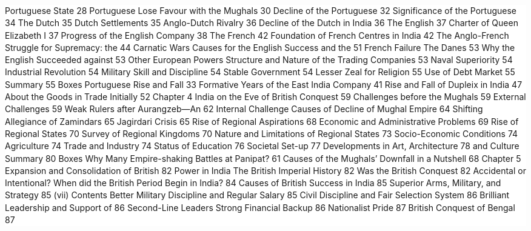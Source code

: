Portuguese State 28
Portuguese Lose Favour with the Mughals 30
Decline of the Portuguese 32
Significance of the Portuguese 34
The Dutch 35
Dutch Settlements 35
Anglo-Dutch Rivalry 36
Decline of the Dutch in India 36
The English 37
Charter of Queen Elizabeth I 37
Progress of the English Company 38
The French 42
Foundation of French Centres in India 42
The Anglo-French Struggle for Supremacy: the 44
Carnatic Wars Causes for the English Success and the 51
French Failure The Danes 53
Why the English Succeeded against 53
Other European Powers Structure and Nature of the Trading Companies 53
Naval Superiority 54
Industrial Revolution 54
Military Skill and Discipline 54
Stable Government 54
Lesser Zeal for Religion 55
Use of Debt Market 55
Summary 55
Boxes Portuguese Rise and Fall 33
Formative Years of the East India Company 41
Rise and Fall of Dupleix in India 47
About the Goods in Trade Initially 52
Chapter 4
India on the Eve of British Conquest 59
Challenges before the Mughals 59
External Challenges 59
Weak Rulers after Aurangzeb—An 62
Internal Challenge Causes of Decline of Mughal Empire 64
Shifting Allegiance of Zamindars 65
Jagirdari Crisis 65
Rise of Regional Aspirations 68
Economic and Administrative Problems 69
Rise of Regional States 70
Survey of Regional Kingdoms 70
Nature and Limitations of Regional States 73
Socio-Economic Conditions 74
Agriculture 74
Trade and Industry 74
Status of Education 76
Societal Set-up 77
Developments in Art, Architecture 78
and Culture Summary 80
Boxes Why Many Empire-shaking Battles at Panipat? 61
Causes of the Mughals’ Downfall in a Nutshell 68
Chapter 5
Expansion and Consolidation of British 82
Power in India The British Imperial History 82
Was the British Conquest 82
Accidental or Intentional? When did the British Period Begin in India? 84
Causes of British Success in India 85
Superior Arms, Military, and Strategy 85
(vii) Contents Better Military Discipline and Regular Salary 85
Civil Discipline and Fair Selection System 86
Brilliant Leadership and Support of 86
Second-Line Leaders Strong Financial Backup 86
Nationalist Pride 87
British Conquest of Bengal 87